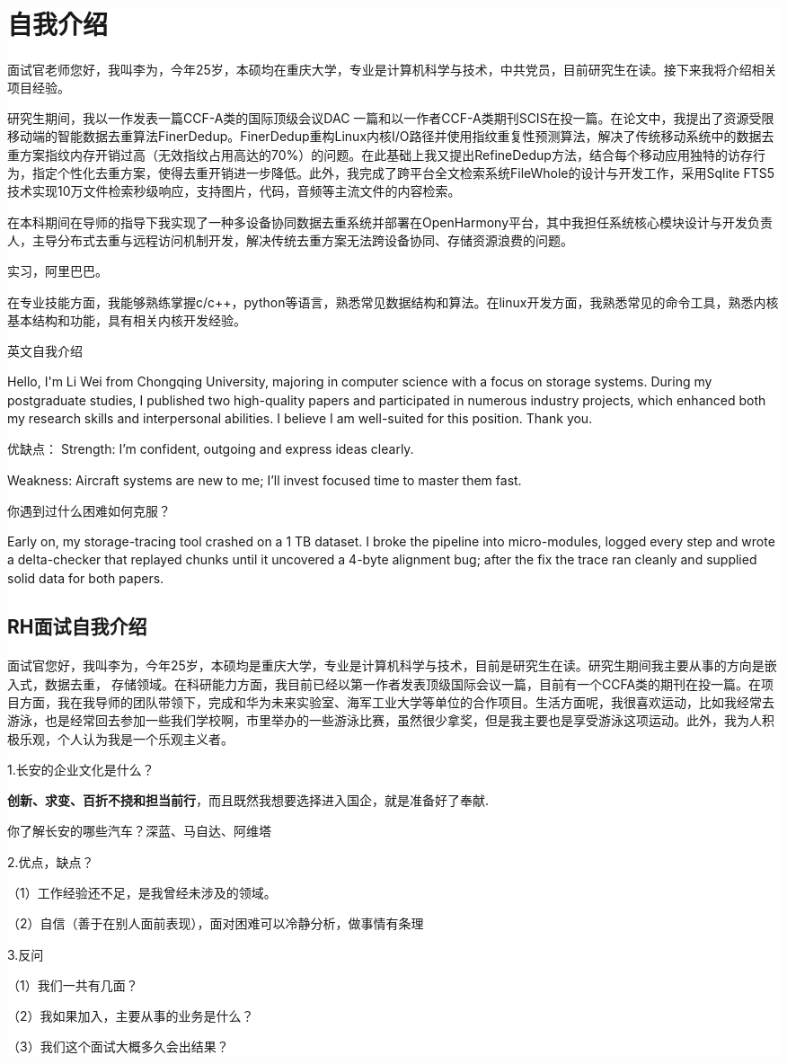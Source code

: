 # 自我介绍

面试官老师您好，我叫李为，今年25岁，本硕均在重庆大学，专业是计算机科学与技术，中共党员，目前研究生在读。接下来我将介绍相关项目经验。

研究生期间，我以一作发表一篇CCF-A类的国际顶级会议DAC 一篇和以一作者CCF-A类期刊SCIS在投一篇。在论文中，我提出了资源受限移动端的智能数据去重算法FinerDedup。FinerDedup重构Linux内核I/O路径并使用指纹重复性预测算法，解决了传统移动系统中的数据去重方案指纹内存开销过高（无效指纹占用高达的70%）的问题。在此基础上我又提出RefineDedup方法，结合每个移动应用独特的访存行为，指定个性化去重方案，使得去重开销进一步降低。此外，我完成了跨平台全文检索系统FileWhole的设计与开发工作，采用Sqlite FTS5技术实现10万文件检索秒级响应，支持图片，代码，音频等主流文件的内容检索。

在本科期间在导师的指导下我实现了一种多设备协同数据去重系统并部署在OpenHarmony平台，其中我担任系统核心模块设计与开发负责人，主导分布式去重与远程访问机制开发，解决传统去重方案无法跨设备协同、存储资源浪费的问题。

实习，阿里巴巴。

在专业技能方面，我能够熟练掌握c/c++，python等语言，熟悉常见数据结构和算法。在linux开发方面，我熟悉常见的命令工具，熟悉内核基本结构和功能，具有相关内核开发经验。

英文自我介绍

Hello, I'm Li Wei from Chongqing University, majoring in computer science with a focus on storage systems. During my postgraduate studies, I published two high-quality papers and participated in numerous industry projects, which enhanced both my research skills and interpersonal abilities. I believe I am well-suited for this position. Thank you.

优缺点：
Strength: I’m confident, outgoing and express ideas clearly.

Weakness: Aircraft systems are new to me; I’ll invest focused time to master them fast.

你遇到过什么困难如何克服？

Early on, my storage-tracing tool crashed on a 1 TB dataset. I broke the pipeline into micro-modules, logged every step and wrote a delta-checker that replayed chunks until it uncovered a 4-byte alignment bug; after the fix the trace ran cleanly and supplied solid data for both papers.

## RH面试自我介绍

面试官您好，我叫李为，今年25岁，本硕均是重庆大学，专业是计算机科学与技术，目前是研究生在读。研究生期间我主要从事的方向是嵌入式，数据去重， 存储领域。在科研能力方面，我目前已经以第一作者发表顶级国际会议一篇，目前有一个CCFA类的期刊在投一篇。在项目方面，我在我导师的团队带领下，完成和华为未来实验室、海军工业大学等单位的合作项目。生活方面呢，我很喜欢运动，比如我经常去游泳，也是经常回去参加一些我们学校啊，市里举办的一些游泳比赛，虽然很少拿奖，但是我主要也是享受游泳这项运动。此外，我为人积极乐观，个人认为我是一个乐观主义者。

1.长安的企业文化是什么？

**创新、求变、百折不挠和担当前行**，而且既然我想要选择进入国企，就是准备好了奉献.

你了解长安的哪些汽车？深蓝、马自达、阿维塔

2.优点，缺点？

（1）工作经验还不足，是我曾经未涉及的领域。

（2）自信（善于在别人面前表现），面对困难可以冷静分析，做事情有条理

3.反问

（1）我们一共有几面？

（2）我如果加入，主要从事的业务是什么？

（3）我们这个面试大概多久会出结果？
